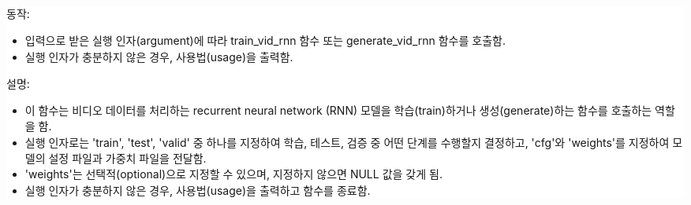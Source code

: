 동작:

* 입력으로 받은 실행 인자(argument)에 따라 train\_vid\_rnn 함수 또는 generate\_vid\_rnn 함수를 호출함.
* 실행 인자가 충분하지 않은 경우, 사용법(usage)을 출력함.

설명:

* 이 함수는 비디오 데이터를 처리하는 recurrent neural network (RNN) 모델을 학습(train)하거나 생성(generate)하는 함수를 호출하는 역할을 함.
* 실행 인자로는 'train', 'test', 'valid' 중 하나를 지정하여 학습, 테스트, 검증 중 어떤 단계를 수행할지 결정하고, 'cfg'와 'weights'를 지정하여 모델의 설정 파일과 가중치 파일을 전달함.
* 'weights'는 선택적(optional)으로 지정할 수 있으며, 지정하지 않으면 NULL 값을 갖게 됨.
* 실행 인자가 충분하지 않은 경우, 사용법(usage)을 출력하고 함수를 종료함.

